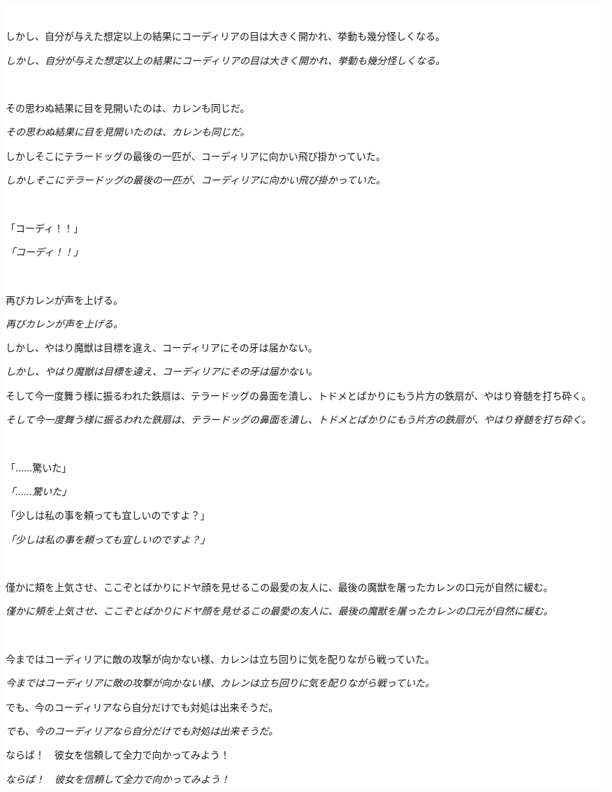 &nbsp;

しかし、自分が与えた想定以上の結果にコーディリアの目は大きく開かれ、挙動も幾分怪しくなる。

*しかし、自分が与えた想定以上の結果にコーディリアの目は大きく開かれ、挙動も幾分怪しくなる。*

&nbsp;

その思わぬ結果に目を見開いたのは、カレンも同じだ。

*その思わぬ結果に目を見開いたのは、カレンも同じだ。*

しかしそこにテラードッグの最後の一匹が、コーディリアに向かい飛び掛かっていた。

*しかしそこにテラードッグの最後の一匹が、コーディリアに向かい飛び掛かっていた。*

&nbsp;

「コーディ！！」

*「コーディ！！」*

&nbsp;

再びカレンが声を上げる。

*再びカレンが声を上げる。*

しかし、やはり魔獣は目標を違え、コーディリアにその牙は届かない。

*しかし、やはり魔獣は目標を違え、コーディリアにその牙は届かない。*

そして今一度舞う様に振るわれた鉄扇は、テラードッグの鼻面を潰し、トドメとばかりにもう片方の鉄扇が、やはり脊髄を打ち砕く。

*そして今一度舞う様に振るわれた鉄扇は、テラードッグの鼻面を潰し、トドメとばかりにもう片方の鉄扇が、やはり脊髄を打ち砕く。*

&nbsp;

「……驚いた」

*「……驚いた」*

「少しは私の事を頼っても宜しいのですよ？」

*「少しは私の事を頼っても宜しいのですよ？」*

&nbsp;

僅かに頬を上気させ、ここぞとばかりにドヤ顔を見せるこの最愛の友人に、最後の魔獣を屠ったカレンの口元が自然に緩む。

*僅かに頬を上気させ、ここぞとばかりにドヤ顔を見せるこの最愛の友人に、最後の魔獣を屠ったカレンの口元が自然に緩む。*

&nbsp;

今まではコーディリアに敵の攻撃が向かない様、カレンは立ち回りに気を配りながら戦っていた。

*今まではコーディリアに敵の攻撃が向かない様、カレンは立ち回りに気を配りながら戦っていた。*

でも、今のコーディリアなら自分だけでも対処は出来そうだ。

*でも、今のコーディリアなら自分だけでも対処は出来そうだ。*

ならば！　彼女を信頼して全力で向かってみよう！

*ならば！　彼女を信頼して全力で向かってみよう！*
